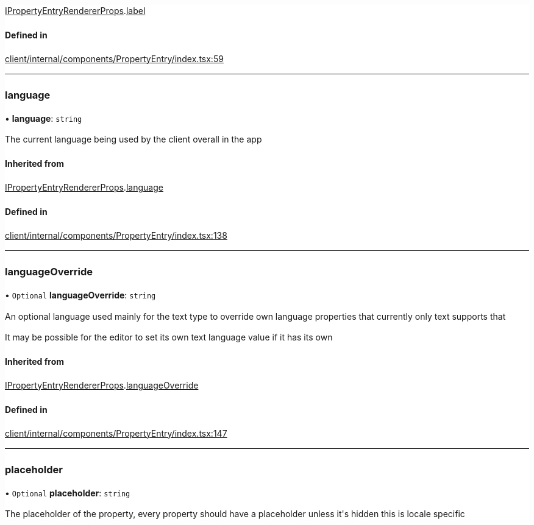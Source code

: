[IPropertyEntryRendererProps](client_internal_components_PropertyEntry.IPropertyEntryRendererProps.md).[label](client_internal_components_PropertyEntry.IPropertyEntryRendererProps.md#label)

#### Defined in

[client/internal/components/PropertyEntry/index.tsx:59](https://github.com/onzag/itemize/blob/a24376ed/client/internal/components/PropertyEntry/index.tsx#L59)

___

### language

• **language**: `string`

The current language being used by the client overall in the app

#### Inherited from

[IPropertyEntryRendererProps](client_internal_components_PropertyEntry.IPropertyEntryRendererProps.md).[language](client_internal_components_PropertyEntry.IPropertyEntryRendererProps.md#language)

#### Defined in

[client/internal/components/PropertyEntry/index.tsx:138](https://github.com/onzag/itemize/blob/a24376ed/client/internal/components/PropertyEntry/index.tsx#L138)

___

### languageOverride

• `Optional` **languageOverride**: `string`

An optional language used mainly for the text type to override
own language properties that currently only text supports that

It may be possible for the editor to set its own text language
value if it has its own

#### Inherited from

[IPropertyEntryRendererProps](client_internal_components_PropertyEntry.IPropertyEntryRendererProps.md).[languageOverride](client_internal_components_PropertyEntry.IPropertyEntryRendererProps.md#languageoverride)

#### Defined in

[client/internal/components/PropertyEntry/index.tsx:147](https://github.com/onzag/itemize/blob/a24376ed/client/internal/components/PropertyEntry/index.tsx#L147)

___

### placeholder

• `Optional` **placeholder**: `string`

The placeholder of the property, every property should have a placeholder unless it's hidden
this is locale specific
